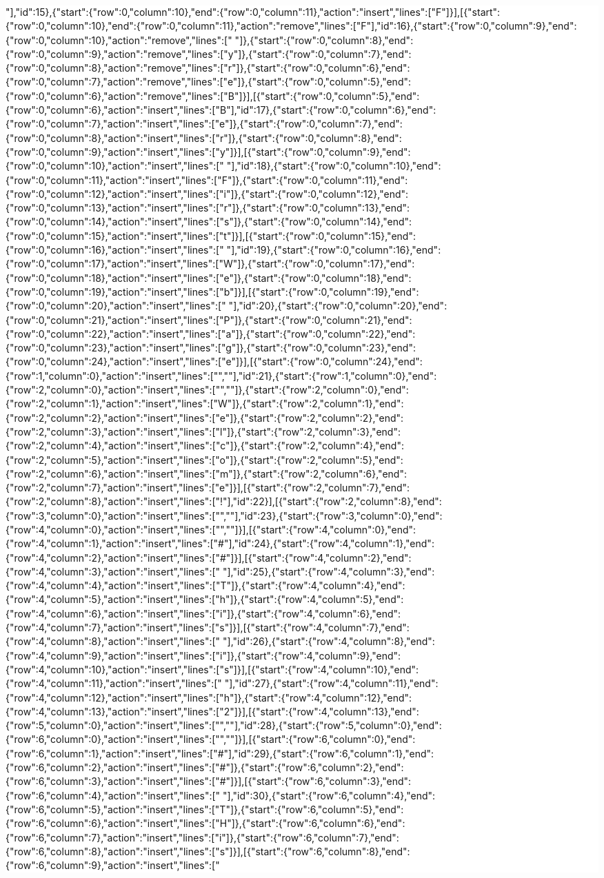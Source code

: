 "],"id":15},{"start":{"row":0,"column":10},"end":{"row":0,"column":11},"action":"insert","lines":["F"]}],[{"start":{"row":0,"column":10},"end":{"row":0,"column":11},"action":"remove","lines":["F"],"id":16},{"start":{"row":0,"column":9},"end":{"row":0,"column":10},"action":"remove","lines":[" "]},{"start":{"row":0,"column":8},"end":{"row":0,"column":9},"action":"remove","lines":["y"]},{"start":{"row":0,"column":7},"end":{"row":0,"column":8},"action":"remove","lines":["r"]},{"start":{"row":0,"column":6},"end":{"row":0,"column":7},"action":"remove","lines":["e"]},{"start":{"row":0,"column":5},"end":{"row":0,"column":6},"action":"remove","lines":["B"]}],[{"start":{"row":0,"column":5},"end":{"row":0,"column":6},"action":"insert","lines":["B"],"id":17},{"start":{"row":0,"column":6},"end":{"row":0,"column":7},"action":"insert","lines":["e"]},{"start":{"row":0,"column":7},"end":{"row":0,"column":8},"action":"insert","lines":["r"]},{"start":{"row":0,"column":8},"end":{"row":0,"column":9},"action":"insert","lines":["y"]}],[{"start":{"row":0,"column":9},"end":{"row":0,"column":10},"action":"insert","lines":[" "],"id":18},{"start":{"row":0,"column":10},"end":{"row":0,"column":11},"action":"insert","lines":["F"]},{"start":{"row":0,"column":11},"end":{"row":0,"column":12},"action":"insert","lines":["i"]},{"start":{"row":0,"column":12},"end":{"row":0,"column":13},"action":"insert","lines":["r"]},{"start":{"row":0,"column":13},"end":{"row":0,"column":14},"action":"insert","lines":["s"]},{"start":{"row":0,"column":14},"end":{"row":0,"column":15},"action":"insert","lines":["t"]}],[{"start":{"row":0,"column":15},"end":{"row":0,"column":16},"action":"insert","lines":[" "],"id":19},{"start":{"row":0,"column":16},"end":{"row":0,"column":17},"action":"insert","lines":["W"]},{"start":{"row":0,"column":17},"end":{"row":0,"column":18},"action":"insert","lines":["e"]},{"start":{"row":0,"column":18},"end":{"row":0,"column":19},"action":"insert","lines":["b"]}],[{"start":{"row":0,"column":19},"end":{"row":0,"column":20},"action":"insert","lines":[" "],"id":20},{"start":{"row":0,"column":20},"end":{"row":0,"column":21},"action":"insert","lines":["P"]},{"start":{"row":0,"column":21},"end":{"row":0,"column":22},"action":"insert","lines":["a"]},{"start":{"row":0,"column":22},"end":{"row":0,"column":23},"action":"insert","lines":["g"]},{"start":{"row":0,"column":23},"end":{"row":0,"column":24},"action":"insert","lines":["e"]}],[{"start":{"row":0,"column":24},"end":{"row":1,"column":0},"action":"insert","lines":["",""],"id":21},{"start":{"row":1,"column":0},"end":{"row":2,"column":0},"action":"insert","lines":["",""]},{"start":{"row":2,"column":0},"end":{"row":2,"column":1},"action":"insert","lines":["W"]},{"start":{"row":2,"column":1},"end":{"row":2,"column":2},"action":"insert","lines":["e"]},{"start":{"row":2,"column":2},"end":{"row":2,"column":3},"action":"insert","lines":["l"]},{"start":{"row":2,"column":3},"end":{"row":2,"column":4},"action":"insert","lines":["c"]},{"start":{"row":2,"column":4},"end":{"row":2,"column":5},"action":"insert","lines":["o"]},{"start":{"row":2,"column":5},"end":{"row":2,"column":6},"action":"insert","lines":["m"]},{"start":{"row":2,"column":6},"end":{"row":2,"column":7},"action":"insert","lines":["e"]}],[{"start":{"row":2,"column":7},"end":{"row":2,"column":8},"action":"insert","lines":["!"],"id":22}],[{"start":{"row":2,"column":8},"end":{"row":3,"column":0},"action":"insert","lines":["",""],"id":23},{"start":{"row":3,"column":0},"end":{"row":4,"column":0},"action":"insert","lines":["",""]}],[{"start":{"row":4,"column":0},"end":{"row":4,"column":1},"action":"insert","lines":["#"],"id":24},{"start":{"row":4,"column":1},"end":{"row":4,"column":2},"action":"insert","lines":["#"]}],[{"start":{"row":4,"column":2},"end":{"row":4,"column":3},"action":"insert","lines":[" "],"id":25},{"start":{"row":4,"column":3},"end":{"row":4,"column":4},"action":"insert","lines":["T"]},{"start":{"row":4,"column":4},"end":{"row":4,"column":5},"action":"insert","lines":["h"]},{"start":{"row":4,"column":5},"end":{"row":4,"column":6},"action":"insert","lines":["i"]},{"start":{"row":4,"column":6},"end":{"row":4,"column":7},"action":"insert","lines":["s"]}],[{"start":{"row":4,"column":7},"end":{"row":4,"column":8},"action":"insert","lines":[" "],"id":26},{"start":{"row":4,"column":8},"end":{"row":4,"column":9},"action":"insert","lines":["i"]},{"start":{"row":4,"column":9},"end":{"row":4,"column":10},"action":"insert","lines":["s"]}],[{"start":{"row":4,"column":10},"end":{"row":4,"column":11},"action":"insert","lines":[" "],"id":27},{"start":{"row":4,"column":11},"end":{"row":4,"column":12},"action":"insert","lines":["h"]},{"start":{"row":4,"column":12},"end":{"row":4,"column":13},"action":"insert","lines":["2"]}],[{"start":{"row":4,"column":13},"end":{"row":5,"column":0},"action":"insert","lines":["",""],"id":28},{"start":{"row":5,"column":0},"end":{"row":6,"column":0},"action":"insert","lines":["",""]}],[{"start":{"row":6,"column":0},"end":{"row":6,"column":1},"action":"insert","lines":["#"],"id":29},{"start":{"row":6,"column":1},"end":{"row":6,"column":2},"action":"insert","lines":["#"]},{"start":{"row":6,"column":2},"end":{"row":6,"column":3},"action":"insert","lines":["#"]}],[{"start":{"row":6,"column":3},"end":{"row":6,"column":4},"action":"insert","lines":[" "],"id":30},{"start":{"row":6,"column":4},"end":{"row":6,"column":5},"action":"insert","lines":["T"]},{"start":{"row":6,"column":5},"end":{"row":6,"column":6},"action":"insert","lines":["H"]},{"start":{"row":6,"column":6},"end":{"row":6,"column":7},"action":"insert","lines":["i"]},{"start":{"row":6,"column":7},"end":{"row":6,"column":8},"action":"insert","lines":["s"]}],[{"start":{"row":6,"column":8},"end":{"row":6,"column":9},"action":"insert","lines":["